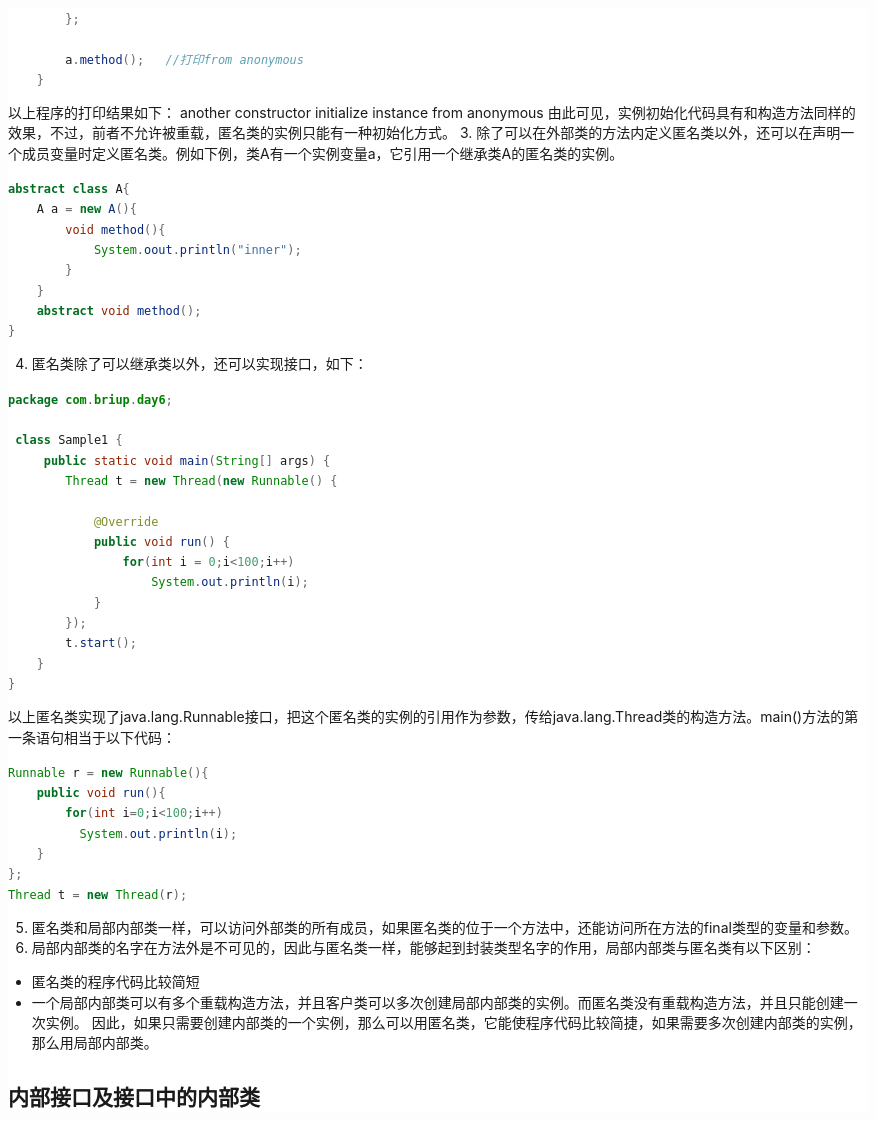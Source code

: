 ```java
		};
		
		a.method();   //打印from anonymous
	}
```
以上程序的打印结果如下：
another constructor
initialize instance
from anonymous
由此可见，实例初始化代码具有和构造方法同样的效果，不过，前者不允许被重载，匿名类的实例只能有一种初始化方式。
3. 除了可以在外部类的方法内定义匿名类以外，还可以在声明一个成员变量时定义匿名类。例如下例，类A有一个实例变量a，它引用一个继承类A的匿名类的实例。
```java
abstract class A{
	A a = new A(){
		void method(){
			System.oout.println("inner");
		}
	}
	abstract void method();
}
```

4. 匿名类除了可以继承类以外，还可以实现接口，如下：
```java
package com.briup.day6;

 class Sample1 {
	 public static void main(String[] args) {
		Thread t = new Thread(new Runnable() {
			
			@Override
			public void run() {
				for(int i = 0;i<100;i++)
					System.out.println(i);
			}
		});
		t.start();
	}
}

```
以上匿名类实现了java.lang.Runnable接口，把这个匿名类的实例的引用作为参数，传给java.lang.Thread类的构造方法。main()方法的第一条语句相当于以下代码：
```java
Runnable r = new Runnable(){
	public void run(){
		for(int i=0;i<100;i++)
		  System.out.println(i);
	}
};
Thread t = new Thread(r);
```
5. 匿名类和局部内部类一样，可以访问外部类的所有成员，如果匿名类的位于一个方法中，还能访问所在方法的final类型的变量和参数。
6. 局部内部类的名字在方法外是不可见的，因此与匿名类一样，能够起到封装类型名字的作用，局部内部类与匿名类有以下区别：
* 匿名类的程序代码比较简短
* 一个局部内部类可以有多个重载构造方法，并且客户类可以多次创建局部内部类的实例。而匿名类没有重载构造方法，并且只能创建一次实例。
因此，如果只需要创建内部类的一个实例，那么可以用匿名类，它能使程序代码比较简捷，如果需要多次创建内部类的实例，那么用局部内部类。

## 内部接口及接口中的内部类
    